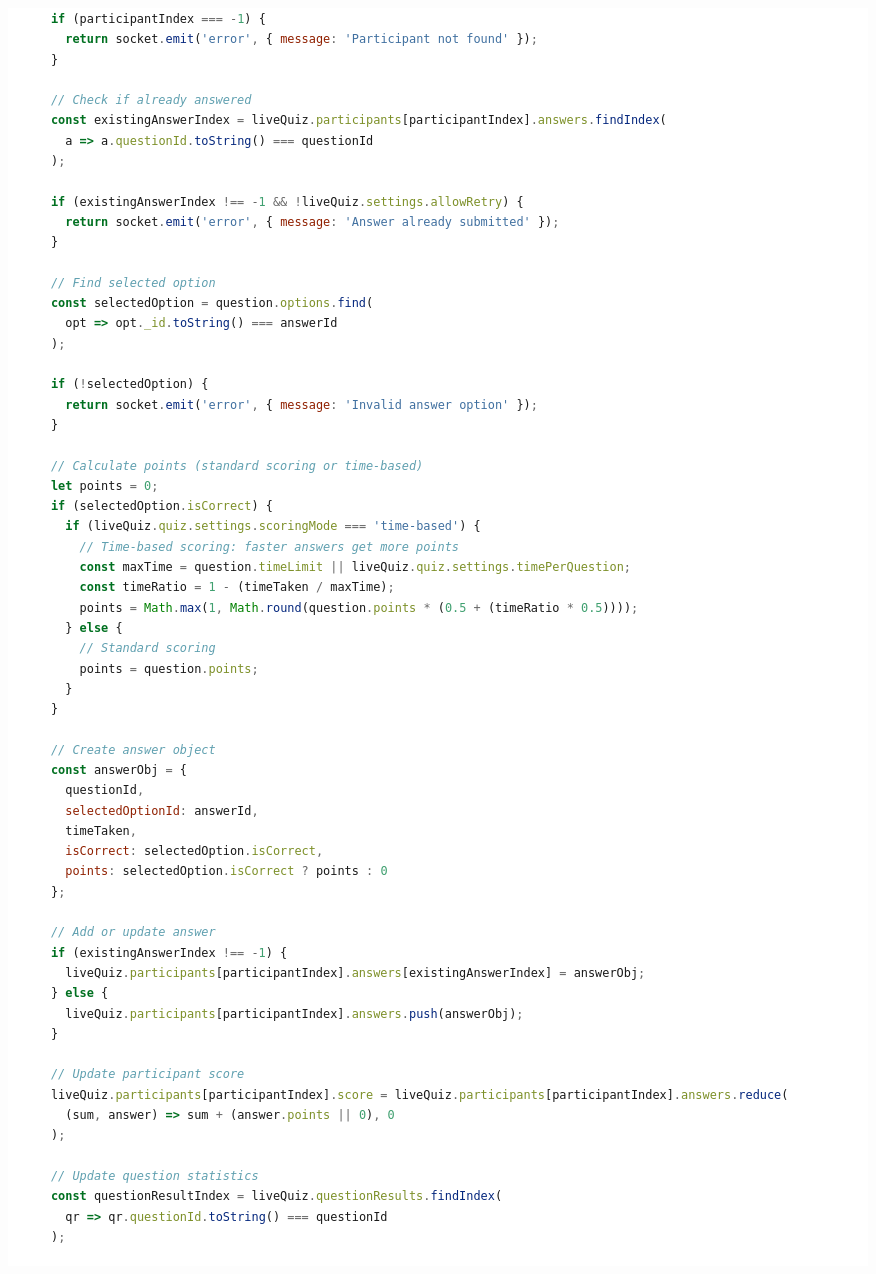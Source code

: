 ```javascript
      if (participantIndex === -1) {
        return socket.emit('error', { message: 'Participant not found' });
      }
      
      // Check if already answered
      const existingAnswerIndex = liveQuiz.participants[participantIndex].answers.findIndex(
        a => a.questionId.toString() === questionId
      );
      
      if (existingAnswerIndex !== -1 && !liveQuiz.settings.allowRetry) {
        return socket.emit('error', { message: 'Answer already submitted' });
      }
      
      // Find selected option
      const selectedOption = question.options.find(
        opt => opt._id.toString() === answerId
      );
      
      if (!selectedOption) {
        return socket.emit('error', { message: 'Invalid answer option' });
      }
      
      // Calculate points (standard scoring or time-based)
      let points = 0;
      if (selectedOption.isCorrect) {
        if (liveQuiz.quiz.settings.scoringMode === 'time-based') {
          // Time-based scoring: faster answers get more points
          const maxTime = question.timeLimit || liveQuiz.quiz.settings.timePerQuestion;
          const timeRatio = 1 - (timeTaken / maxTime);
          points = Math.max(1, Math.round(question.points * (0.5 + (timeRatio * 0.5))));
        } else {
          // Standard scoring
          points = question.points;
        }
      }
      
      // Create answer object
      const answerObj = {
        questionId,
        selectedOptionId: answerId,
        timeTaken,
        isCorrect: selectedOption.isCorrect,
        points: selectedOption.isCorrect ? points : 0
      };
      
      // Add or update answer
      if (existingAnswerIndex !== -1) {
        liveQuiz.participants[participantIndex].answers[existingAnswerIndex] = answerObj;
      } else {
        liveQuiz.participants[participantIndex].answers.push(answerObj);
      }
      
      // Update participant score
      liveQuiz.participants[participantIndex].score = liveQuiz.participants[participantIndex].answers.reduce(
        (sum, answer) => sum + (answer.points || 0), 0
      );
      
      // Update question statistics
      const questionResultIndex = liveQuiz.questionResults.findIndex(
        qr => qr.questionId.toString() === questionId
      );
      
```